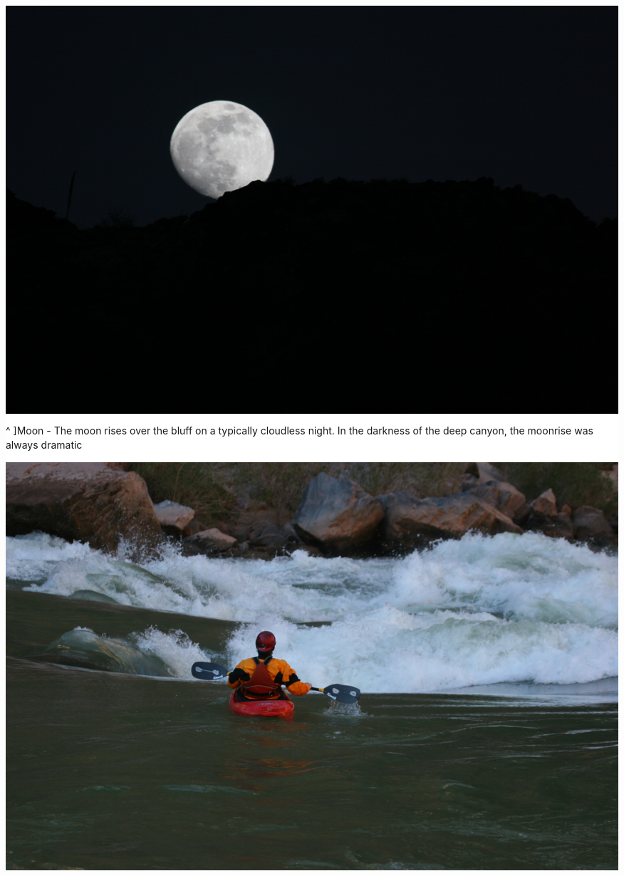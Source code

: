   <img border="0" align="center" src="/img/grand_canyon/don_362.jpg"/></a>
  <p>^ ]Moon - The moon rises over the bluff on a typically cloudless night. In the darkness of the deep canyon, the moonrise was always dramatic</p>

  <a href="/img/grand_canyon/don_364.jpg" target="_blank">
  <img border="0" align="center" src="/img/grand_canyon/don_364.jpg"/></a>